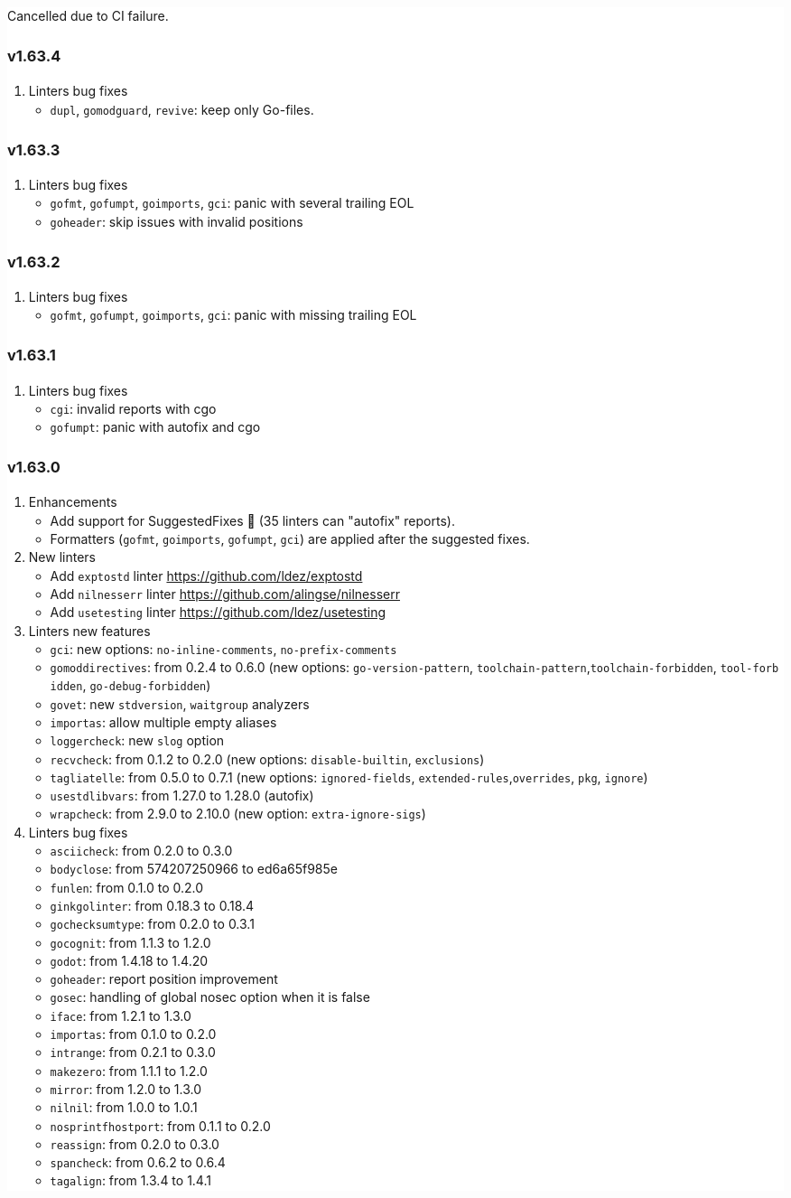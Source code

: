 Cancelled due to CI failure.

### v1.63.4

1. Linters bug fixes
   * `dupl`, `gomodguard`, `revive`: keep only Go-files.

### v1.63.3

1. Linters bug fixes
   * `gofmt`, `gofumpt`, `goimports`, `gci`: panic with several trailing EOL
   * `goheader`: skip issues with invalid positions

### v1.63.2

1. Linters bug fixes
   * `gofmt`, `gofumpt`, `goimports`, `gci`: panic with missing trailing EOL

### v1.63.1

1. Linters bug fixes
   * `cgi`: invalid reports with cgo
   * `gofumpt`: panic with autofix and cgo

### v1.63.0

1. Enhancements
   * Add support for SuggestedFixes 🎉 (35 linters can "autofix" reports).
   * Formatters (`gofmt`, `goimports`, `gofumpt`, `gci`) are applied after the suggested fixes.
2. New linters
   * Add `exptostd` linter https://github.com/ldez/exptostd
   * Add `nilnesserr` linter https://github.com/alingse/nilnesserr
   * Add `usetesting` linter https://github.com/ldez/usetesting
3. Linters new features
   * `gci`: new options: `no-inline-comments`, `no-prefix-comments`
   * `gomoddirectives`: from 0.2.4 to 0.6.0 (new options: `go-version-pattern`, `toolchain-pattern`,`toolchain-forbidden`, `tool-forbidden`, `go-debug-forbidden`)
   * `govet`: new `stdversion`, `waitgroup` analyzers
   * `importas`: allow multiple empty aliases
   * `loggercheck`: new `slog` option
   * `recvcheck`: from 0.1.2 to 0.2.0 (new options: `disable-builtin`, `exclusions`)
   * `tagliatelle`: from 0.5.0 to 0.7.1 (new options: `ignored-fields`, `extended-rules`,`overrides`, `pkg`, `ignore`)
   * `usestdlibvars`: from 1.27.0 to 1.28.0 (autofix)
   * `wrapcheck`: from 2.9.0 to 2.10.0 (new option: `extra-ignore-sigs`)
4. Linters bug fixes
   * `asciicheck`: from 0.2.0 to 0.3.0
   * `bodyclose`: from 574207250966 to ed6a65f985e
   * `funlen`: from 0.1.0 to 0.2.0
   * `ginkgolinter`: from 0.18.3 to 0.18.4
   * `gochecksumtype`: from 0.2.0 to 0.3.1
   * `gocognit`: from 1.1.3 to 1.2.0
   * `godot`: from 1.4.18 to 1.4.20
   * `goheader`: report position improvement
   * `gosec`: handling of global nosec option when it is false
   * `iface`: from 1.2.1 to 1.3.0
   * `importas`: from 0.1.0 to 0.2.0
   * `intrange`: from 0.2.1 to 0.3.0
   * `makezero`: from 1.1.1 to 1.2.0
   * `mirror`: from 1.2.0 to 1.3.0
   * `nilnil`: from 1.0.0 to 1.0.1
   * `nosprintfhostport`: from 0.1.1 to 0.2.0
   * `reassign`: from 0.2.0 to 0.3.0
   * `spancheck`: from 0.6.2 to 0.6.4
   * `tagalign`: from 1.3.4 to 1.4.1